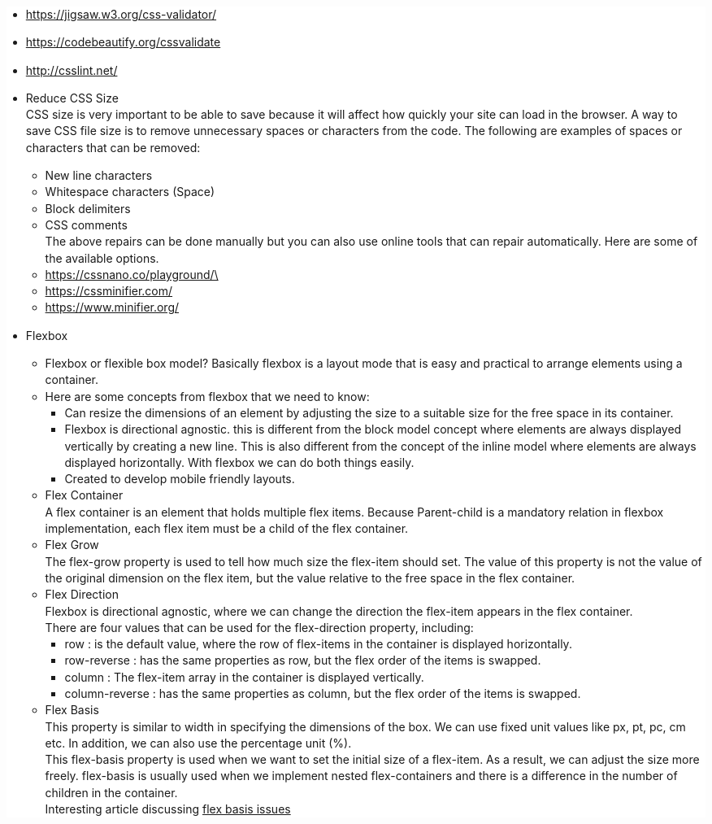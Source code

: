   - https://jigsaw.w3.org/css-validator/
  - https://codebeautify.org/cssvalidate
  - http://csslint.net/

- Reduce CSS Size <br>
  CSS size is very important to be able to save because it will affect how quickly your site can load in the browser. A way to save CSS file size is to remove unnecessary spaces or characters from the code. The following are examples of spaces or characters that can be removed:

  - New line characters
  - Whitespace characters (Space)
  - Block delimiters
  - CSS comments
    <br>The above repairs can be done manually but you can also use online tools that can repair automatically. Here are some of the available options.
  - https://cssnano.co/playground/\
  - https://cssminifier.com/
  - https://www.minifier.org/

- Flexbox

  - Flexbox or flexible box model? Basically flexbox is a layout mode that is easy and practical to arrange elements using a container.
  - Here are some concepts from flexbox that we need to know:
    - Can resize the dimensions of an element by adjusting the size to a suitable size for the free space in its container.
    - Flexbox is directional agnostic. this is different from the block model concept where elements are always displayed vertically by creating a new line. This is also different from the concept of the inline model where elements are always displayed horizontally. With flexbox we can do both things easily.
    - Created to develop mobile friendly layouts.
  - Flex Container <br>
    A flex container is an element that holds multiple flex items. Because Parent-child is a mandatory relation in flexbox implementation, each flex item must be a child of the flex container.
  - Flex Grow <br>
    The flex-grow property is used to tell how much size the flex-item should set. The value of this property is not the value of the original dimension on the flex item, but the value relative to the free space in the flex container.
  - Flex Direction <br>
    Flexbox is directional agnostic, where we can change the direction the flex-item appears in the flex container. <br>
    There are four values ​​that can be used for the flex-direction property, including:
    - row : is the default value, where the row of flex-items in the container is displayed horizontally.
    - row-reverse : has the same properties as row, but the flex order of the items is swapped.
    - column : The flex-item array in the container is displayed vertically.
    - column-reverse : has the same properties as column, but the flex order of the items is swapped.
  - Flex Basis <br>
    This property is similar to width in specifying the dimensions of the box. We can use fixed unit values ​​like px, pt, pc, cm etc. In addition, we can also use the percentage unit (%). <br>
    This flex-basis property is used when we want to set the initial size of a flex-item. As a result, we can adjust the size more freely. flex-basis is usually used when we implement nested flex-containers and there is a difference in the number of children in the container. <br>
    Interesting article discussing [flex basis issues](https://css-tricks.com/flex-grow-is-weird/)

